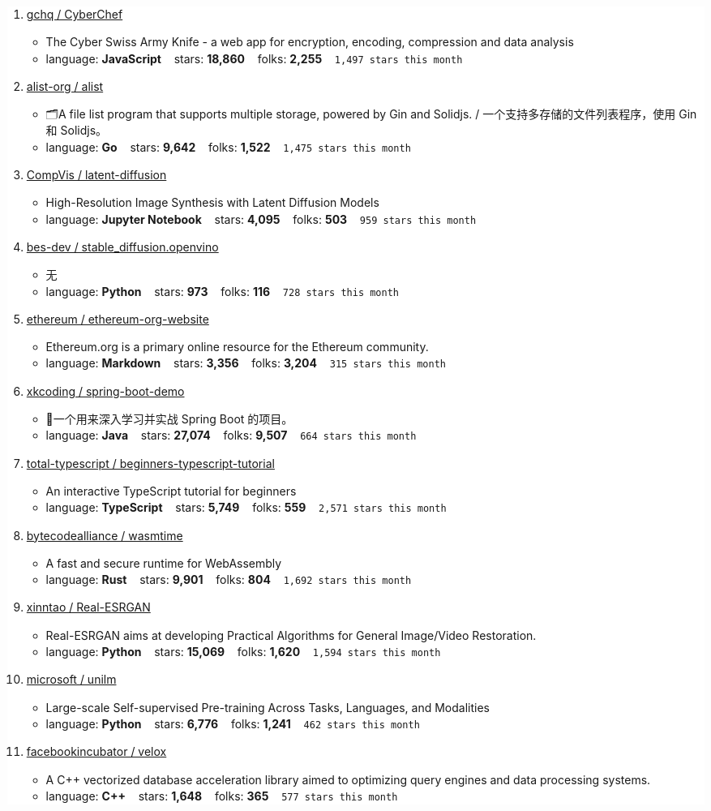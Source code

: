 1. [gchq / CyberChef](https://github.com/gchq/CyberChef)
    - The Cyber Swiss Army Knife - a web app for encryption, encoding, compression and data analysis
    - language: **JavaScript** &nbsp;&nbsp; stars: **18,860** &nbsp;&nbsp; folks: **2,255**  &nbsp;&nbsp; `1,497 stars this month`

1. [alist-org / alist](https://github.com/alist-org/alist)
    - 🗂️A file list program that supports multiple storage, powered by Gin and Solidjs. / 一个支持多存储的文件列表程序，使用 Gin 和 Solidjs。
    - language: **Go** &nbsp;&nbsp; stars: **9,642** &nbsp;&nbsp; folks: **1,522**  &nbsp;&nbsp; `1,475 stars this month`

1. [CompVis / latent-diffusion](https://github.com/CompVis/latent-diffusion)
    - High-Resolution Image Synthesis with Latent Diffusion Models
    - language: **Jupyter Notebook** &nbsp;&nbsp; stars: **4,095** &nbsp;&nbsp; folks: **503**  &nbsp;&nbsp; `959 stars this month`

1. [bes-dev / stable_diffusion.openvino](https://github.com/bes-dev/stable_diffusion.openvino)
    - 无
    - language: **Python** &nbsp;&nbsp; stars: **973** &nbsp;&nbsp; folks: **116**  &nbsp;&nbsp; `728 stars this month`

1. [ethereum / ethereum-org-website](https://github.com/ethereum/ethereum-org-website)
    - Ethereum.org is a primary online resource for the Ethereum community.
    - language: **Markdown** &nbsp;&nbsp; stars: **3,356** &nbsp;&nbsp; folks: **3,204**  &nbsp;&nbsp; `315 stars this month`

1. [xkcoding / spring-boot-demo](https://github.com/xkcoding/spring-boot-demo)
    - 🚀一个用来深入学习并实战 Spring Boot 的项目。
    - language: **Java** &nbsp;&nbsp; stars: **27,074** &nbsp;&nbsp; folks: **9,507**  &nbsp;&nbsp; `664 stars this month`

1. [total-typescript / beginners-typescript-tutorial](https://github.com/total-typescript/beginners-typescript-tutorial)
    - An interactive TypeScript tutorial for beginners
    - language: **TypeScript** &nbsp;&nbsp; stars: **5,749** &nbsp;&nbsp; folks: **559**  &nbsp;&nbsp; `2,571 stars this month`

1. [bytecodealliance / wasmtime](https://github.com/bytecodealliance/wasmtime)
    - A fast and secure runtime for WebAssembly
    - language: **Rust** &nbsp;&nbsp; stars: **9,901** &nbsp;&nbsp; folks: **804**  &nbsp;&nbsp; `1,692 stars this month`

1. [xinntao / Real-ESRGAN](https://github.com/xinntao/Real-ESRGAN)
    - Real-ESRGAN aims at developing Practical Algorithms for General Image/Video Restoration.
    - language: **Python** &nbsp;&nbsp; stars: **15,069** &nbsp;&nbsp; folks: **1,620**  &nbsp;&nbsp; `1,594 stars this month`

1. [microsoft / unilm](https://github.com/microsoft/unilm)
    - Large-scale Self-supervised Pre-training Across Tasks, Languages, and Modalities
    - language: **Python** &nbsp;&nbsp; stars: **6,776** &nbsp;&nbsp; folks: **1,241**  &nbsp;&nbsp; `462 stars this month`

1. [facebookincubator / velox](https://github.com/facebookincubator/velox)
    - A C++ vectorized database acceleration library aimed to optimizing query engines and data processing systems.
    - language: **C++** &nbsp;&nbsp; stars: **1,648** &nbsp;&nbsp; folks: **365**  &nbsp;&nbsp; `577 stars this month`
